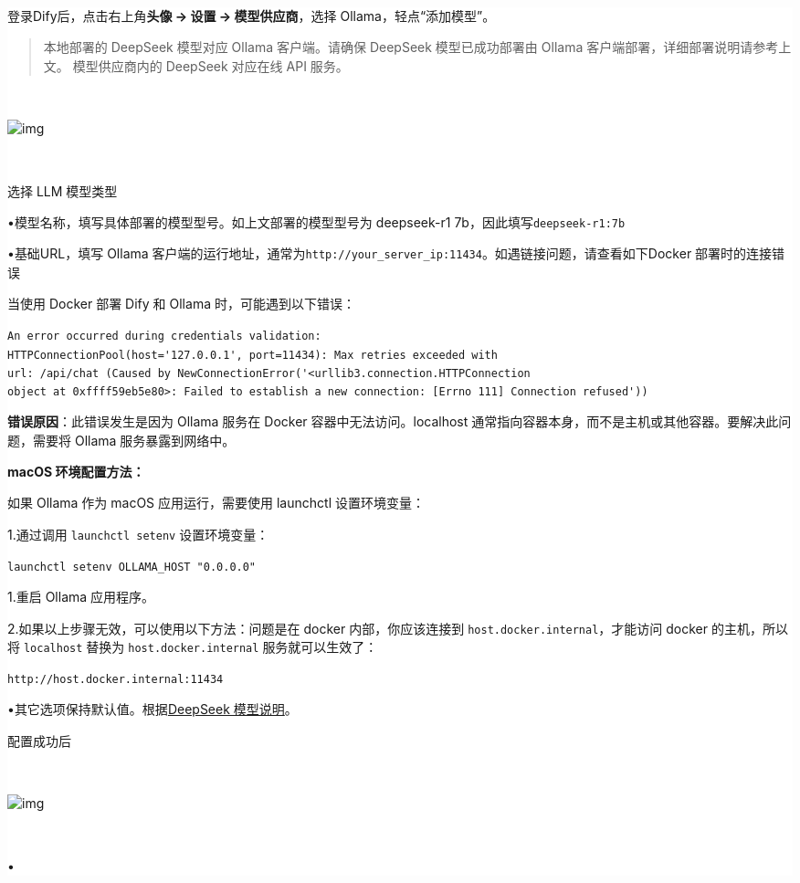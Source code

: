 登录Dify后，点击右上角**头像 → 设置 → 模型供应商**，选择 Ollama，轻点“添加模型”。

> 本地部署的 DeepSeek 模型对应 Ollama 客户端。请确保 DeepSeek 模型已成功部署由 Ollama 客户端部署，详细部署说明请参考上文。 模型供应商内的 DeepSeek 对应在线 API 服务。

﻿

![img](https://s3.cn-north-1.jdcloud-oss.com/shendengbucket1/2025-02-06-09-27cZ6wwXCKa6dOLWp.png)

﻿﻿



选择 LLM 模型类型

•模型名称，填写具体部署的模型型号。如上文部署的模型型号为 deepseek-r1 7b，因此填写`deepseek-r1:7b`

•基础URL，填写 Ollama 客户端的运行地址，通常为`http://your_server_ip:11434`。如遇链接问题，请查看如下Docker 部署时的连接错误

当使用 Docker 部署 Dify 和 Ollama 时，可能遇到以下错误：

```
An error occurred during credentials validation: 
HTTPConnectionPool(host='127.0.0.1', port=11434): Max retries exceeded with 
url: /api/chat (Caused by NewConnectionError('<urllib3.connection.HTTPConnection 
object at 0xffff59eb5e80>: Failed to establish a new connection: [Errno 111] Connection refused'))
```

**错误原因**：此错误发生是因为 Ollama 服务在 Docker 容器中无法访问。localhost 通常指向容器本身，而不是主机或其他容器。要解决此问题，需要将 Ollama 服务暴露到网络中。

**macOS 环境配置方法：**

如果 Ollama 作为 macOS 应用运行，需要使用 launchctl 设置环境变量：

1.通过调用 `launchctl setenv` 设置环境变量：

```
launchctl setenv OLLAMA_HOST "0.0.0.0"
```

1.重启 Ollama 应用程序。

2.如果以上步骤无效，可以使用以下方法：问题是在 docker 内部，你应该连接到 `host.docker.internal`，才能访问 docker 的主机，所以将 `localhost` 替换为 `host.docker.internal` 服务就可以生效了：

```
http://host.docker.internal:11434
```

•其它选项保持默认值。根据[DeepSeek 模型说明](https://huggingface.co/deepseek-ai/DeepSeek-R1-Distill-Qwen-7B)。

配置成功后

﻿

![img](https://s3.cn-north-1.jdcloud-oss.com/shendengbucket1/2025-02-06-09-279QfyuM47rQWMLFK9.png)

﻿﻿



•﻿
